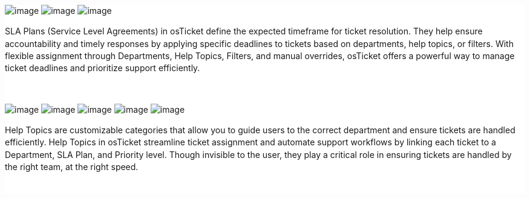 <p>
<img width="392" height="291" alt="image" src="https://github.com/user-attachments/assets/2c197d89-22c6-479a-a8a2-0e91684d89a9" /> <img width="367" height="278" alt="image" src="https://github.com/user-attachments/assets/0b3e02af-0694-4ad7-a5eb-51e527e2b3b1" />
<img width="385" height="273" alt="image" src="https://github.com/user-attachments/assets/1357d4f1-c72b-44a9-8909-c75370f32eed" />

</p>
<p>
SLA Plans (Service Level Agreements) in osTicket define the expected timeframe for ticket resolution. They help ensure accountability and timely responses by applying specific deadlines to tickets based on departments, help topics, or filters. With flexible assignment through Departments, Help Topics, Filters, and manual overrides, osTicket offers a powerful way to manage ticket deadlines and prioritize support efficiently.
</p>
<br />

<p>  
<img width="375" height="299" alt="image" src="https://github.com/user-attachments/assets/056e94ce-5348-477f-b16a-c6ac183618d4" /> <img width="388" height="267" alt="image" src="https://github.com/user-attachments/assets/61e330ab-e18f-444b-ba22-19a4af50adf0" />
<img width="384" height="268" alt="image" src="https://github.com/user-attachments/assets/9947fa0c-9c99-48f9-9ad6-64053a9dc554" /> <img width="389" height="270" alt="image" src="https://github.com/user-attachments/assets/9ef2ef06-55e3-4f24-9ef9-6694a962db65" />
<img width="384" height="267" alt="image" src="https://github.com/user-attachments/assets/766db84c-e83f-4c3c-8878-096995f5f46e" />
</p>
<p>
Help Topics are customizable categories that allow you to guide users to the correct department and ensure tickets are handled efficiently. Help Topics in osTicket streamline ticket assignment and automate support workflows by linking each ticket to a Department, SLA Plan, and Priority level. Though invisible to the user, they play a critical role in ensuring tickets are handled by the right team, at the right speed.
</p>
<br />
